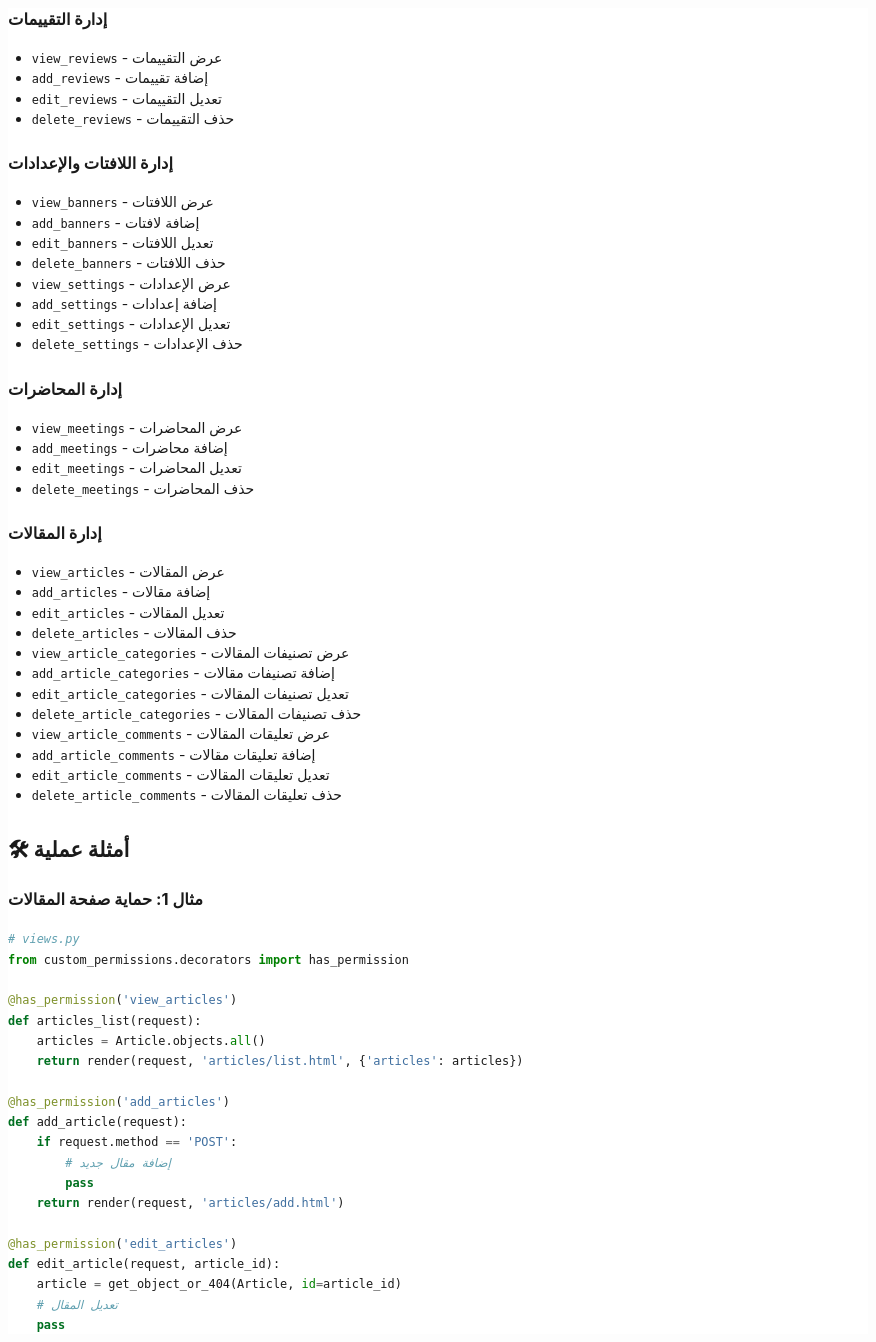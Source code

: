 ### إدارة التقييمات
- `view_reviews` - عرض التقييمات
- `add_reviews` - إضافة تقييمات
- `edit_reviews` - تعديل التقييمات
- `delete_reviews` - حذف التقييمات

### إدارة اللافتات والإعدادات
- `view_banners` - عرض اللافتات
- `add_banners` - إضافة لافتات
- `edit_banners` - تعديل اللافتات
- `delete_banners` - حذف اللافتات
- `view_settings` - عرض الإعدادات
- `add_settings` - إضافة إعدادات
- `edit_settings` - تعديل الإعدادات
- `delete_settings` - حذف الإعدادات

### إدارة المحاضرات
- `view_meetings` - عرض المحاضرات
- `add_meetings` - إضافة محاضرات
- `edit_meetings` - تعديل المحاضرات
- `delete_meetings` - حذف المحاضرات

### إدارة المقالات
- `view_articles` - عرض المقالات
- `add_articles` - إضافة مقالات
- `edit_articles` - تعديل المقالات
- `delete_articles` - حذف المقالات
- `view_article_categories` - عرض تصنيفات المقالات
- `add_article_categories` - إضافة تصنيفات مقالات
- `edit_article_categories` - تعديل تصنيفات المقالات
- `delete_article_categories` - حذف تصنيفات المقالات
- `view_article_comments` - عرض تعليقات المقالات
- `add_article_comments` - إضافة تعليقات مقالات
- `edit_article_comments` - تعديل تعليقات المقالات
- `delete_article_comments` - حذف تعليقات المقالات

## 🛠️ أمثلة عملية

### مثال 1: حماية صفحة المقالات

```python
# views.py
from custom_permissions.decorators import has_permission

@has_permission('view_articles')
def articles_list(request):
    articles = Article.objects.all()
    return render(request, 'articles/list.html', {'articles': articles})

@has_permission('add_articles')
def add_article(request):
    if request.method == 'POST':
        # إضافة مقال جديد
        pass
    return render(request, 'articles/add.html')

@has_permission('edit_articles')
def edit_article(request, article_id):
    article = get_object_or_404(Article, id=article_id)
    # تعديل المقال
    pass
```